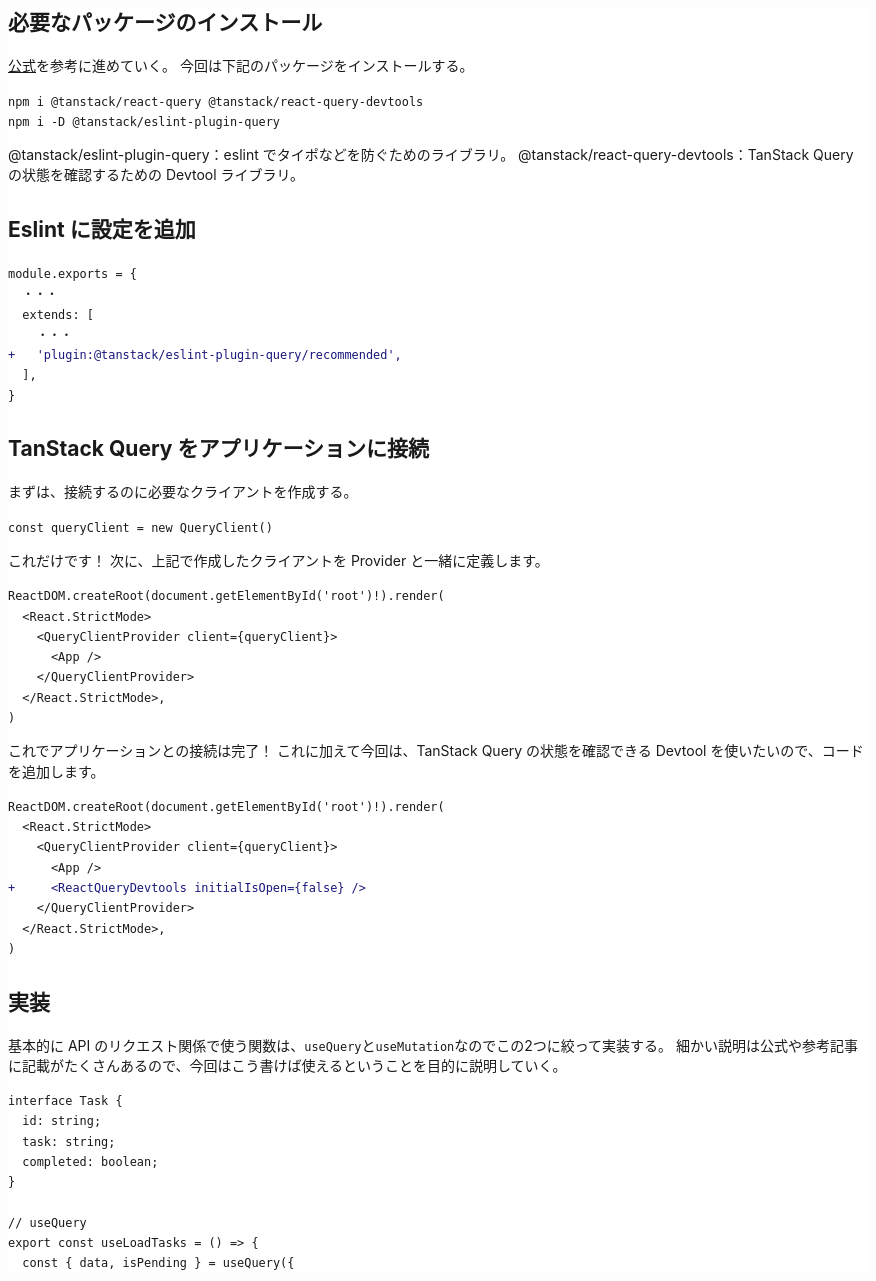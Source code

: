 
## 必要なパッケージのインストール
[公式](https://tanstack.com/query/latest/docs/framework/react/overview)を参考に進めていく。
今回は下記のパッケージをインストールする。
```
npm i @tanstack/react-query @tanstack/react-query-devtools
npm i -D @tanstack/eslint-plugin-query
```
@tanstack/eslint-plugin-query：eslint でタイポなどを防ぐためのライブラリ。
@tanstack/react-query-devtools：TanStack Query の状態を確認するための Devtool ライブラリ。
## Eslint に設定を追加
```diff js
module.exports = {
  ・・・
  extends: [
    ・・・
+   'plugin:@tanstack/eslint-plugin-query/recommended',
  ],
}

```
## TanStack Query をアプリケーションに接続
まずは、接続するのに必要なクライアントを作成する。
```tsx
const queryClient = new QueryClient()
```
これだけです！
次に、上記で作成したクライアントを Provider と一緒に定義します。
```tsx
ReactDOM.createRoot(document.getElementById('root')!).render(
  <React.StrictMode>
    <QueryClientProvider client={queryClient}>
      <App />
    </QueryClientProvider>
  </React.StrictMode>,
)
```
これでアプリケーションとの接続は完了！
これに加えて今回は、TanStack Query の状態を確認できる Devtool を使いたいので、コードを追加します。
```diff tsx
ReactDOM.createRoot(document.getElementById('root')!).render(
  <React.StrictMode>
    <QueryClientProvider client={queryClient}>
      <App />
+     <ReactQueryDevtools initialIsOpen={false} />
    </QueryClientProvider>
  </React.StrictMode>,
)
```
## 実装
基本的に API のリクエスト関係で使う関数は、`useQuery`と`useMutation`なのでこの2つに絞って実装する。
細かい説明は公式や参考記事に記載がたくさんあるので、今回はこう書けば使えるということを目的に説明していく。
```tsx
interface Task {
  id: string;
  task: string;
  completed: boolean;
}

// useQuery
export const useLoadTasks = () => {
  const { data, isPending } = useQuery({
```
